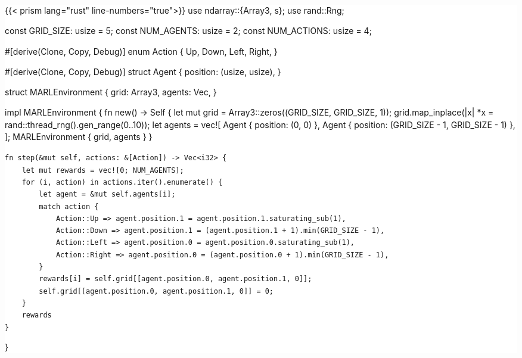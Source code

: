 {{< prism lang="rust" line-numbers="true">}}
use ndarray::{Array3, s};
use rand::Rng;

const GRID_SIZE: usize = 5;
const NUM_AGENTS: usize = 2;
const NUM_ACTIONS: usize = 4;

#[derive(Clone, Copy, Debug)]
enum Action {
    Up,
    Down,
    Left,
    Right,
}

#[derive(Clone, Copy, Debug)]
struct Agent {
    position: (usize, usize),
}

struct MARLEnvironment {
    grid: Array3<i32>,
    agents: Vec<Agent>,
}

impl MARLEnvironment {
    fn new() -> Self {
        let mut grid = Array3::zeros((GRID_SIZE, GRID_SIZE, 1));
        grid.map_inplace(|x| *x = rand::thread_rng().gen_range(0..10));
        let agents = vec![
            Agent { position: (0, 0) },
            Agent { position: (GRID_SIZE - 1, GRID_SIZE - 1) },
        ];
        MARLEnvironment { grid, agents }
    }

    fn step(&mut self, actions: &[Action]) -> Vec<i32> {
        let mut rewards = vec![0; NUM_AGENTS];
        for (i, action) in actions.iter().enumerate() {
            let agent = &mut self.agents[i];
            match action {
                Action::Up => agent.position.1 = agent.position.1.saturating_sub(1),
                Action::Down => agent.position.1 = (agent.position.1 + 1).min(GRID_SIZE - 1),
                Action::Left => agent.position.0 = agent.position.0.saturating_sub(1),
                Action::Right => agent.position.0 = (agent.position.0 + 1).min(GRID_SIZE - 1),
            }
            rewards[i] = self.grid[[agent.position.0, agent.position.1, 0]];
            self.grid[[agent.position.0, agent.position.1, 0]] = 0;
        }
        rewards
    }
}
